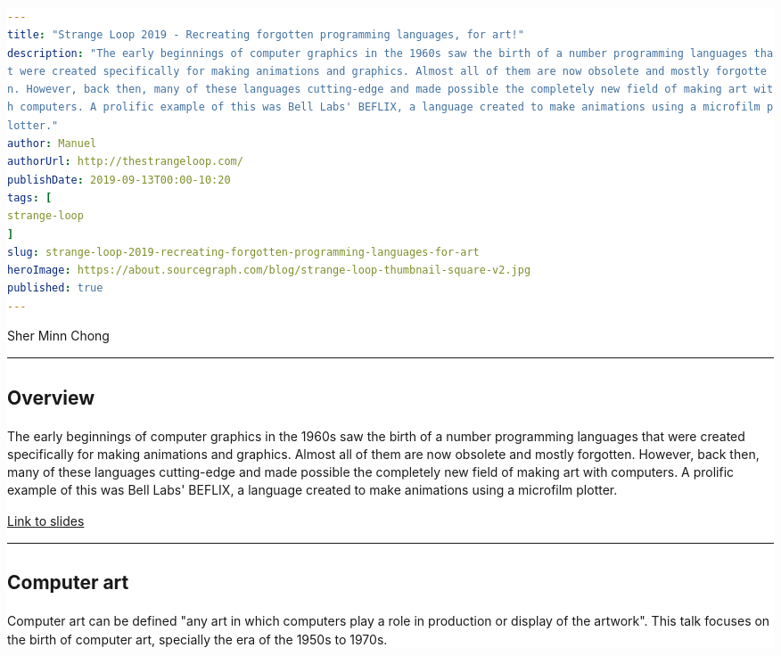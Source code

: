 ```yaml
---
title: "Strange Loop 2019 - Recreating forgotten programming languages, for art!"
description: "The early beginnings of computer graphics in the 1960s saw the birth of a number programming languages that were created specifically for making animations and graphics. Almost all of them are now obsolete and mostly forgotten. However, back then, many of these languages cutting-edge and made possible the completely new field of making art with computers. A prolific example of this was Bell Labs' BEFLIX, a language created to make animations using a microfilm plotter."
author: Manuel
authorUrl: http://thestrangeloop.com/
publishDate: 2019-09-13T00:00-10:20
tags: [
strange-loop
]
slug: strange-loop-2019-recreating-forgotten-programming-languages-for-art
heroImage: https://about.sourcegraph.com/blog/strange-loop-thumbnail-square-v2.jpg
published: true
---
```


<div class="container p-0 liveblog-presenters">
  <div class="row m-0">
      <p class=" mr-12 m-0">
        <span class="liveblog-presenters__name">Sher Minn Chong</span>
        <a href="https://twitter.com/piratefsh" target="_blank" title="Twitter"><i class="fa fa-twitter pr-2"></i></a>
        <a href="https://github.com/piratefsh" target="_blank" title="GitHub"><i class="fa fa-github pr-2"></i></a>
      </p>
  </div>
</div>

---

## Overview

The early beginnings of computer graphics in the 1960s saw the birth of a number programming languages that were created specifically for making animations and graphics. Almost all of them are now obsolete and mostly forgotten. However, back then, many of these languages cutting-edge and made possible the completely new field of making art with computers. A prolific example of this was Bell Labs' BEFLIX, a language created to make animations using a microfilm plotter.

[Link to slides](https://git.io/Jevs0)

---

## Computer art

Computer art can be defined "any art in which computers play a role in production or display of the artwork".
This talk focuses on the birth of computer art, specially the era of the 1950s to 1970s.
